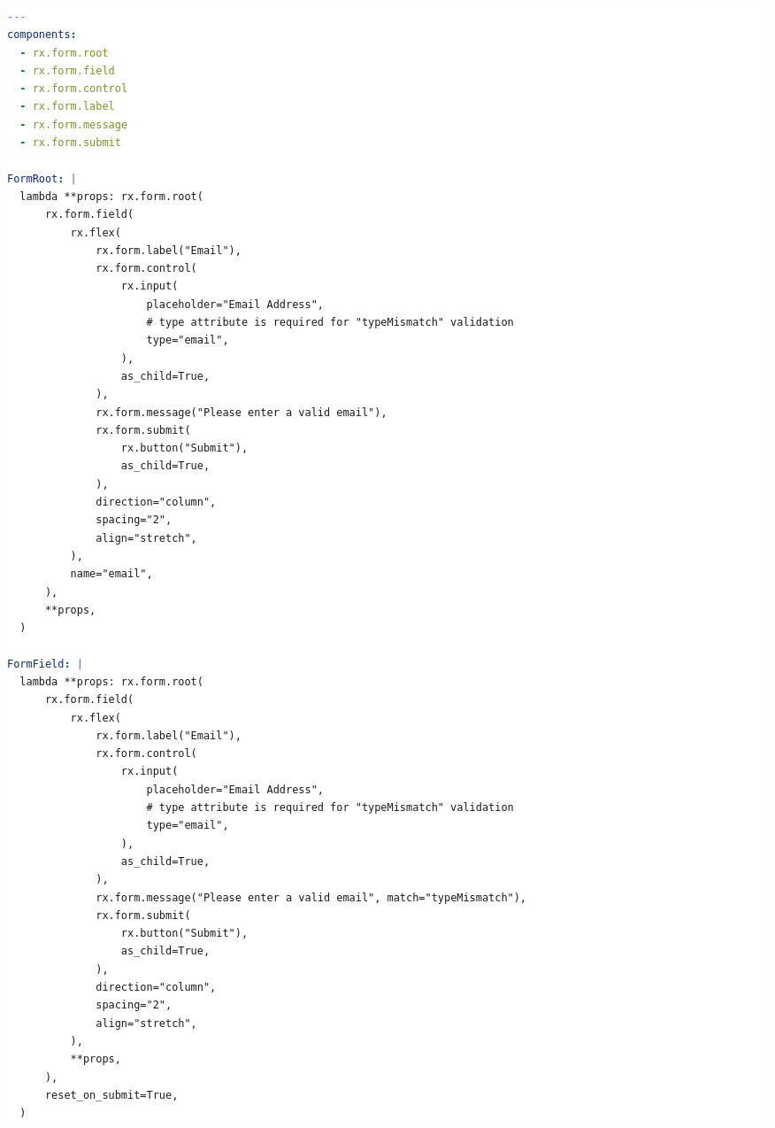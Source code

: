 ```yaml
---
components:
  - rx.form.root
  - rx.form.field
  - rx.form.control
  - rx.form.label
  - rx.form.message
  - rx.form.submit

FormRoot: |
  lambda **props: rx.form.root(
      rx.form.field(
          rx.flex(
              rx.form.label("Email"),
              rx.form.control(
                  rx.input(
                      placeholder="Email Address",
                      # type attribute is required for "typeMismatch" validation
                      type="email",
                  ),
                  as_child=True,
              ),
              rx.form.message("Please enter a valid email"),
              rx.form.submit(
                  rx.button("Submit"),
                  as_child=True,
              ),
              direction="column",
              spacing="2",
              align="stretch",
          ),
          name="email",
      ),
      **props,
  )

FormField: |
  lambda **props: rx.form.root(
      rx.form.field(
          rx.flex(
              rx.form.label("Email"),
              rx.form.control(
                  rx.input(
                      placeholder="Email Address",
                      # type attribute is required for "typeMismatch" validation
                      type="email",
                  ),
                  as_child=True,
              ),
              rx.form.message("Please enter a valid email", match="typeMismatch"),
              rx.form.submit(
                  rx.button("Submit"),
                  as_child=True,
              ),
              direction="column",
              spacing="2",
              align="stretch",
          ),
          **props,
      ),
      reset_on_submit=True,
  )

```
